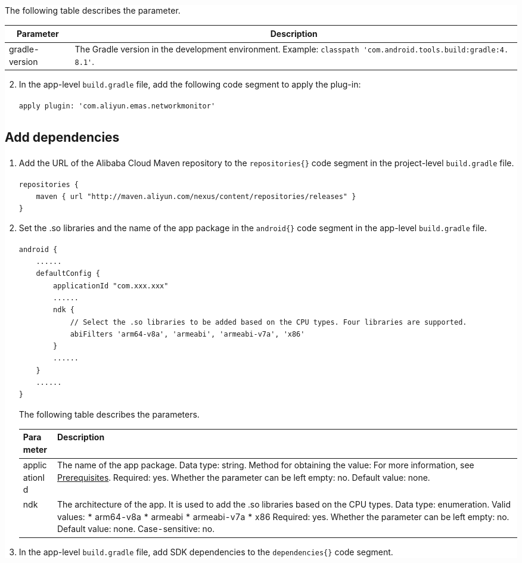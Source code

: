 
   The following table describes the parameter.
   

   |   Parameter    |                                                           Description                                                           |
   |----------------|---------------------------------------------------------------------------------------------------------------------------------|
   | gradle-version | The Gradle version in the development environment. Example: `classpath 'com.android.tools.build:gradle:4.8.1'`. |

   

2. In the app-level `build.gradle` file, add the following code segment to apply the plug-in:

       apply plugin: 'com.aliyun.emas.networkmonitor'

   




**Add dependencies** 
-----------------------------------------

1. Add the URL of the Alibaba Cloud Maven repository to the `repositories{}` code segment in the project-level `build.gradle` file.

       repositories {
           maven { url "http://maven.aliyun.com/nexus/content/repositories/releases" }
       }

   

2. Set the .so libraries and the name of the app package in the `android{}` code segment in the app-level `build.gradle` file.

       android {
           ......
           defaultConfig {
               applicationId "com.xxx.xxx" 
               ......
               ndk {
                   // Select the .so libraries to be added based on the CPU types. Four libraries are supported.
                   abiFilters 'arm64-v8a', 'armeabi', 'armeabi-v7a', 'x86' 
               }
               ......
           }
           ......
       }

   

   The following table describes the parameters.
   

   |   Parameter   |                                                                                                                                                                                                                                                                 Description                                                                                                                                                                                                                                                                 |
   |---------------|---------------------------------------------------------------------------------------------------------------------------------------------------------------------------------------------------------------------------------------------------------------------------------------------------------------------------------------------------------------------------------------------------------------------------------------------------------------------------------------------------------------------------------------------|
   | applicationId | The name of the app package. Data type: string. Method for obtaining the value: For more information, see [Prerequisites](#section-3jg-dl7-zny). Required: yes. Whether the parameter can be left empty: no. Default value: none.                                                                                                                                                                                                           |
   | ndk           | The architecture of the app. It is used to add the .so libraries based on the CPU types. Data type: enumeration. Valid values: * arm64-v8a   * armeabi   * armeabi-v7a   * x86    Required: yes. Whether the parameter can be left empty: no. Default value: none. Case-sensitive: no. |

   

3. In the app-level `build.gradle` file, add SDK dependencies to the `dependencies{}` code segment.
